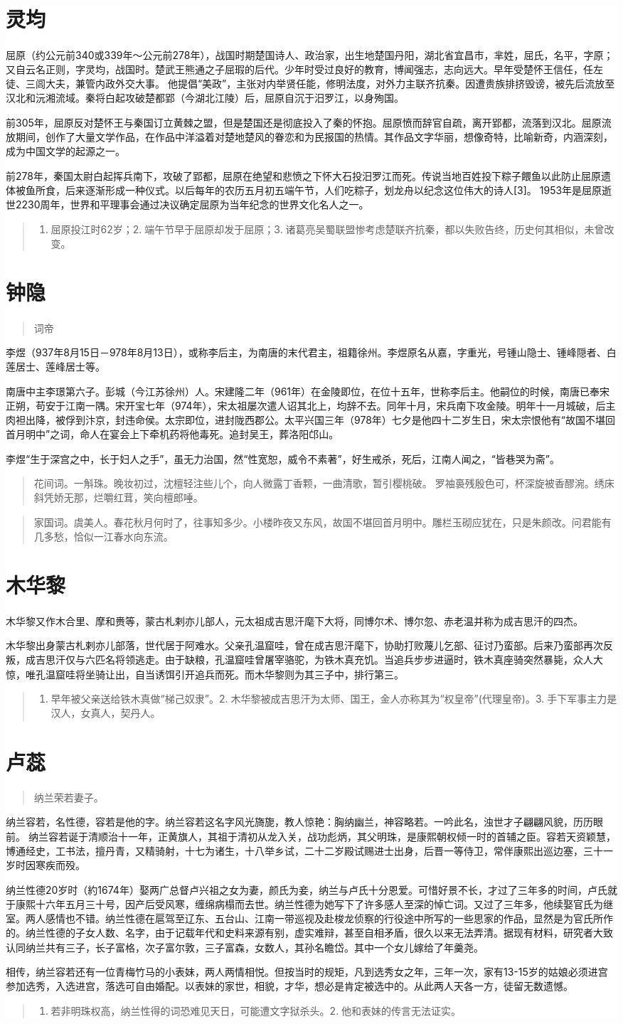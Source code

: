 # 灵均

屈原（约公元前340或339年～公元前278年），战国时期楚国诗人、政治家，出生地楚国丹阳，湖北省宜昌市，芈姓，屈氏，名平，字原；又自云名正则，字灵均，战国时。楚武王熊通之子屈瑕的后代。少年时受过良好的教育，博闻强志，志向远大。早年受楚怀王信任，任左徒、三闾大夫，兼管内政外交大事。 他提倡“美政”，主张对内举贤任能，修明法度，对外力主联齐抗秦。因遭贵族排挤毁谤，被先后流放至汉北和沅湘流域。秦将白起攻破楚都郢（今湖北江陵）后，屈原自沉于汨罗江，以身殉国。

前305年，屈原反对楚怀王与秦国订立黄棘之盟，但是楚国还是彻底投入了秦的怀抱。屈原愤而辞官自疏，离开郢都，流落到汉北。屈原流放期间，创作了大量文学作品，在作品中洋溢着对楚地楚风的眷恋和为民报国的热情。其作品文字华丽，想像奇特，比喻新奇，内涵深刻，成为中国文学的起源之一。

前278年，秦国太尉白起挥兵南下，攻破了郢都，屈原在绝望和悲愤之下怀大石投汨罗江而死。传说当地百姓投下粽子餵鱼以此防止屈原遗体被鱼所食，后来逐渐形成一种仪式。以后每年的农历五月初五端午节，人们吃粽子，划龙舟以纪念这位伟大的诗人[3]。 1953年是屈原逝世2230周年，世界和平理事会通过决议确定屈原为当年纪念的世界文化名人之一。

>1. 屈原投江时62岁；2. 端午节早于屈原却发于屈原；3. 诸葛亮吴蜀联盟惨考虑楚联齐抗秦，都以失败告终，历史何其相似，未曾改变。

# 钟隐

>词帝

李煜（937年8月15日－978年8月13日），或称李后主，为南唐的末代君主，祖籍徐州。李煜原名从嘉，字重光，号锺山隐士、锺峰隠者、白莲居士、莲峰居士等。

南唐中主李璟第六子。彭城（今江苏徐州）人。宋建隆二年（961年）在金陵即位，在位十五年，世称李后主。他嗣位的时候，南唐已奉宋正朔，苟安于江南一隅。宋开宝七年（974年），宋太祖屡次遣人诏其北上，均辞不去。同年十月，宋兵南下攻金陵。明年十一月城破，后主肉袒出降，被俘到汴京，封违命侯。太宗即位，进封陇西郡公。太平兴国三年（978年）七夕是他四十二岁生日，宋太宗恨他有“故国不堪回首月明中”之词，命人在宴会上下牵机药将他毒死。追封吴王，葬洛阳邙山。

李煜“生于深宫之中，长于妇人之手”，虽无力治国，然“性宽恕，威令不素著”，好生戒杀，死后，江南人闻之，“皆巷哭为斋”。

>花间词。一斛珠。晚妆初过，沈檀轻注些儿个，向人微露丁香颗，一曲清歌，暂引樱桃破。 罗袖裛残殷色可，杯深旋被香醪涴。绣床斜凭娇无那，烂嚼红茸，笑向檀郎唾。

>家国词。虞美人。春花秋月何时了，往事知多少。小楼昨夜又东风，故国不堪回首月明中。雕栏玉砌应犹在，只是朱颜改。问君能有几多愁，恰似一江春水向东流。

# 木华黎

木华黎又作木合里、摩和赉等，蒙古札剌亦儿部人，元太祖成吉思汗麾下大将，同博尔术、博尔忽、赤老温并称为成吉思汗的四杰。

木华黎出身蒙古札剌亦儿部落，世代居于阿难水。父亲孔温窟哇，曾在成吉思汗麾下，协助打败蔑儿乞部、征讨乃蛮部。后来乃蛮部再次反叛，成吉思汗仅与六匹名将领逃走。由于缺粮，孔温窟哇曾屠宰骆驼，为铁木真充饥。当追兵步步进逼时，铁木真座骑突然暴毙，众人大惊，唯孔温窟哇将坐骑让出，自当诱饵引开追兵而死。而木华黎则为其三子中，排行第三。

>1. 早年被父亲送给铁木真做“梯己奴隶”。2. 木华黎被成吉思汗为太师、国王，金人亦称其为“权皇帝”(代理皇帝)。3. 手下军事主力是汉人，女真人，契丹人。

# 卢蕊

>纳兰荣若妻子。

纳兰容若，名性德，容若是他的字。纳兰容若这名字风光旖旎，教人惊艳：胸纳幽兰，神容略若。一吟此名，浊世才子翩翩风貌，历历眼前。 纳兰容若诞于清顺治十一年，正黄旗人，其祖于清初从龙入关，战功彪炳，其父明珠，是康熙朝权倾一时的首辅之臣。容若天资颖慧，博通经史，工书法，擅丹青，又精骑射，十七为诸生，十八举乡试，二十二岁殿试赐进士出身，后晋一等侍卫，常伴康熙出巡边塞，三十一岁时因寒疾而殁。

纳兰性德20岁时（約1674年）娶两广总督卢兴祖之女为妻，颜氏为妾，纳兰与卢氏十分恩爱。可惜好景不长，才过了三年多的时间，卢氏就于康熙十六年五月三十号，因产后受风寒，缠绵病榻而去世。纳兰性德为她写下了许多感人至深的悼亡词。又过了三年多，他续娶官氏为继室。两人感情也不错。纳兰性德在扈驾至辽东、五台山、江南一带巡视及赴梭龙侦察的行役途中所写的一些思家的作品，显然是为官氏所作的。纳兰性德的子女人数、名字，由于记载年代和史料来源有别，虚实难辩，甚至自相矛盾，很久以来无法弄清。据现有材料，研究者大致认同纳兰共有三子，长子富格，次子富尔敦，三子富森，女数人，其孙名瞻岱。其中一个女儿嫁给了年羹尧。

相传，纳兰容若还有一位青梅竹马的小表妹，两人两情相悦。但按当时的规矩，凡到选秀女之年，三年一次，家有13-15岁的姑娘必须进宫参加选秀，入选进宫，落选可自由婚配。以表妹的家世，相貌，才华，想必是肯定被选中的。从此两人天各一方，徒留无数遗憾。

>1. 若非明珠权高，纳兰性得的词恐难见天日，可能遭文字狱杀头。2. 他和表妹的传言无法证实。
